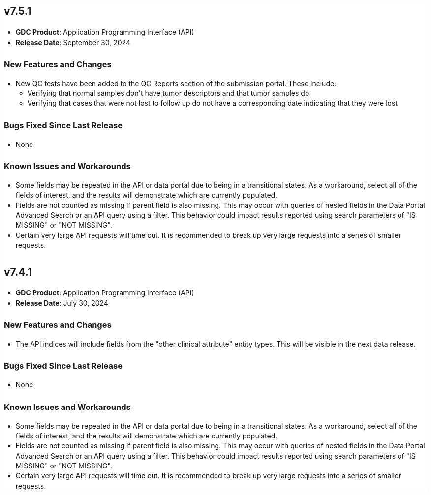 ## v7.5.1

* __GDC Product__: Application Programming Interface (API)
* __Release Date__:  September 30, 2024

### New Features and Changes

* New QC tests have been added to the QC Reports section of the submission portal.  These include:
    * Verifying that normal samples don't have tumor descriptors and that tumor samples do
    * Verifying that cases that were not lost to follow up do not have a corresponding date indicating that they were lost

### Bugs Fixed Since Last Release

* None

### Known Issues and Workarounds

* Some fields may be repeated in the API or data portal due to being in a transitional states. As a workaround, select all of the fields of interest, and the results will demonstrate which are currently populated.
* Fields are not counted as missing if parent field is also missing.  This may occur with queries of nested fields in the Data Portal Advanced Search or an API query using a filter.  This behavior could impact results reported using search parameters of "IS MISSING" or "NOT MISSING". 
* Certain very large API requests will time out.  It is recommended to break up very large requests into a series of smaller requests. 

## v7.4.1

* __GDC Product__: Application Programming Interface (API)
* __Release Date__:  July 30, 2024

### New Features and Changes

* The API indices will include fields from the "other clinical attribute" entity types. This will be visible in the next data release.

### Bugs Fixed Since Last Release

* None

### Known Issues and Workarounds

* Some fields may be repeated in the API or data portal due to being in a transitional states. As a workaround, select all of the fields of interest, and the results will demonstrate which are currently populated.
* Fields are not counted as missing if parent field is also missing.  This may occur with queries of nested fields in the Data Portal Advanced Search or an API query using a filter.  This behavior could impact results reported using search parameters of "IS MISSING" or "NOT MISSING". 
* Certain very large API requests will time out.  It is recommended to break up very large requests into a series of smaller requests. 
